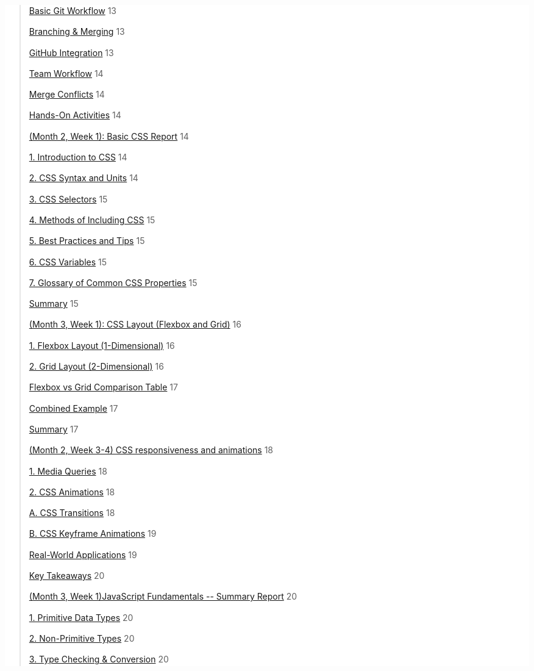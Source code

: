 > [Basic Git Workflow](#_heading=) 13
>
> [Branching & Merging](#_heading=) 13
>
> [GitHub Integration](#_heading=) 13
>
> [Team Workflow](#_heading=) 14
>
> [Merge Conflicts](#_heading=) 14
>
> [Hands-On Activities](#_heading=) 14
>
> [(Month 2, Week 1): Basic CSS Report](#_heading=) 14
>
> [1. Introduction to CSS](#_heading=) 14
>
> [2. CSS Syntax and Units](#_heading=) 14
>
> [3. CSS Selectors](#_heading=) 15
>
> [4. Methods of Including CSS](#_heading=) 15
>
> [5. Best Practices and Tips](#_heading=) 15
>
> [6. CSS Variables](#_heading=) 15
>
> [7. Glossary of Common CSS Properties](#_heading=) 15
>
> [Summary](#_heading=) 15
>
> [(Month 3, Week 1): CSS Layout (Flexbox and Grid)](#_heading=) 16
>
> [1. Flexbox Layout (1-Dimensional)](#_heading=) 16
>
> [2. Grid Layout (2-Dimensional)](#_heading=) 16
>
> [Flexbox vs Grid Comparison Table](#_heading=) 17
>
> [Combined Example](#_heading=) 17
>
> [Summary](#_heading=) 17
>
> [(Month 2, Week 3-4) CSS responsiveness and animations](#_heading=) 18
>
> [1. Media Queries](#_heading=) 18
>
> [2. CSS Animations](#_heading=) 18
>
> [A. CSS Transitions](#_heading=) 18
>
> [B. CSS Keyframe Animations](#_heading=) 19
>
> [Real-World Applications](#_heading=) 19
>
> [Key Takeaways](#_heading=) 20
>
> [(Month 3, Week 1)JavaScript Fundamentals -- Summary
> Report](#_heading=) 20
>
> [1. Primitive Data Types](#_heading=) 20
>
> [2. Non-Primitive Types](#_heading=) 20
>
> [3. Type Checking & Conversion](#_heading=) 20